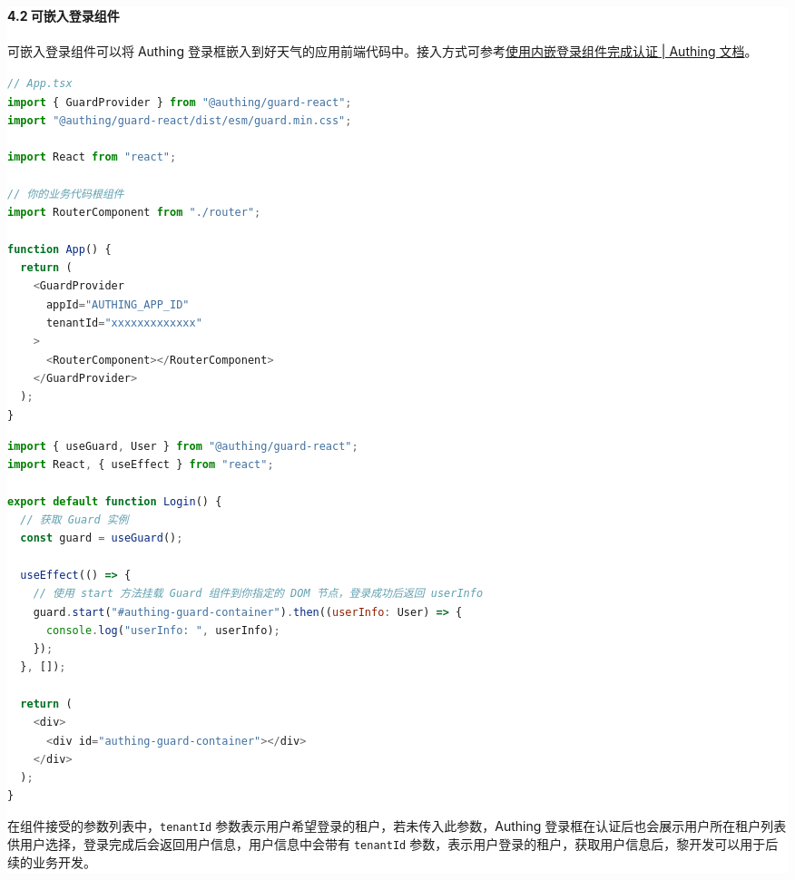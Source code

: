 #### 4.2 可嵌入登录组件

可嵌入登录组件可以将 Authing 登录框嵌入到好天气的应用前端代码中。接入方式可参考[使用内嵌登录组件完成认证 | Authing 文档](https://docs.authing.cn/v2/guides/basics/authenticate-first-user/use-embeded-login-component/)。

```JavaScript
// App.tsx
import { GuardProvider } from "@authing/guard-react";
import "@authing/guard-react/dist/esm/guard.min.css";

import React from "react";

// 你的业务代码根组件
import RouterComponent from "./router";

function App() {
  return (
    <GuardProvider
      appId="AUTHING_APP_ID"
      tenantId="xxxxxxxxxxxxx"
    >
      <RouterComponent></RouterComponent>
    </GuardProvider>
  );
}

```

```JavaScript
import { useGuard, User } from "@authing/guard-react";
import React, { useEffect } from "react";

export default function Login() {
  // 获取 Guard 实例
  const guard = useGuard();

  useEffect(() => {
    // 使用 start 方法挂载 Guard 组件到你指定的 DOM 节点，登录成功后返回 userInfo
    guard.start("#authing-guard-container").then((userInfo: User) => {
      console.log("userInfo: ", userInfo);
    });
  }, []);

  return (
    <div>
      <div id="authing-guard-container"></div>
    </div>
  );
}

```

在组件接受的参数列表中，`tenantId` 参数表示用户希望登录的租户，若未传入此参数，Authing 登录框在认证后也会展示用户所在租户列表供用户选择，登录完成后会返回用户信息，用户信息中会带有 `tenantId` 参数，表示用户登录的租户，获取用户信息后，黎开发可以用于后续的业务开发。
